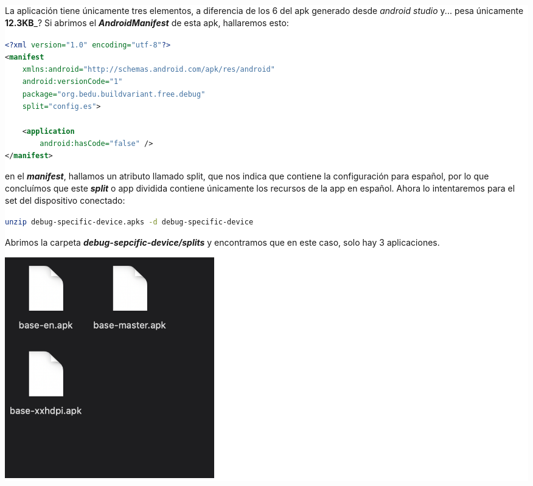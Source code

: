 La aplicación tiene únicamente tres elementos, a diferencia de los 6 del apk generado desde _android studio_ y... pesa únicamente __12.3KB___?
Si abrimos el ___AndroidManifest___ de esta apk, hallaremos esto:

```xml
<?xml version="1.0" encoding="utf-8"?>
<manifest
    xmlns:android="http://schemas.android.com/apk/res/android"
    android:versionCode="1"
    package="org.bedu.buildvariant.free.debug"
    split="config.es">

    <application
        android:hasCode="false" />
</manifest>
```

en el ___manifest___, hallamos un atributo llamado split, que nos indica que contiene la configuración para español, por lo que concluímos que este ___split___ o app dividida contiene únicamente los recursos de la app en español. Ahora lo intentaremos para el set del dispositivo conectado:

```sh
unzip debug-specific-device.apks -d debug-specific-device
```

Abrimos la carpeta ___debug-sepcific-device/splits___ y encontramos que en este caso, solo hay 3 aplicaciones.

<img src="images/splits-specific-device.png" width="40%">
